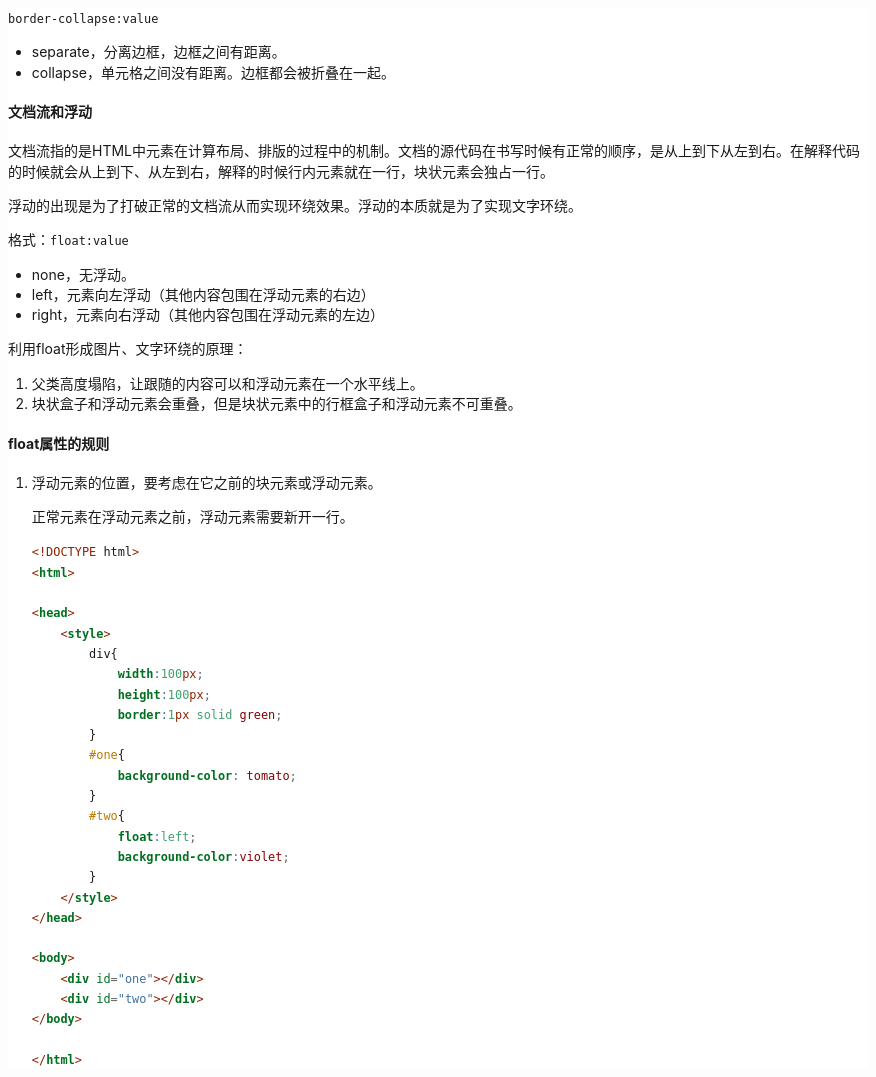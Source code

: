 `border-collapse:value`

* separate，分离边框，边框之间有距离。
* collapse，单元格之间没有距离。边框都会被折叠在一起。



#### 文档流和浮动

文档流指的是HTML中元素在计算布局、排版的过程中的机制。文档的源代码在书写时候有正常的顺序，是从上到下从左到右。在解释代码的时候就会从上到下、从左到右，解释的时候行内元素就在一行，块状元素会独占一行。



浮动的出现是为了打破正常的文档流从而实现环绕效果。浮动的本质就是为了实现文字环绕。



格式：`float:value`

* none，无浮动。
* left，元素向左浮动（其他内容包围在浮动元素的右边）
* right，元素向右浮动（其他内容包围在浮动元素的左边）



利用float形成图片、文字环绕的原理：

1.  父类高度塌陷，让跟随的内容可以和浮动元素在一个水平线上。
2. 块状盒子和浮动元素会重叠，但是块状元素中的行框盒子和浮动元素不可重叠。



#### float属性的规则

1. 浮动元素的位置，要考虑在它之前的块元素或浮动元素。

   正常元素在浮动元素之前，浮动元素需要新开一行。

   ```html
   <!DOCTYPE html>
   <html>

   <head>
       <style>
           div{
               width:100px;
               height:100px;
               border:1px solid green;
           }
           #one{
               background-color: tomato;
           }
           #two{
               float:left;
               background-color:violet;
           }
       </style>
   </head>

   <body>
       <div id="one"></div>
       <div id="two"></div>
   </body>

   </html>
   ```

